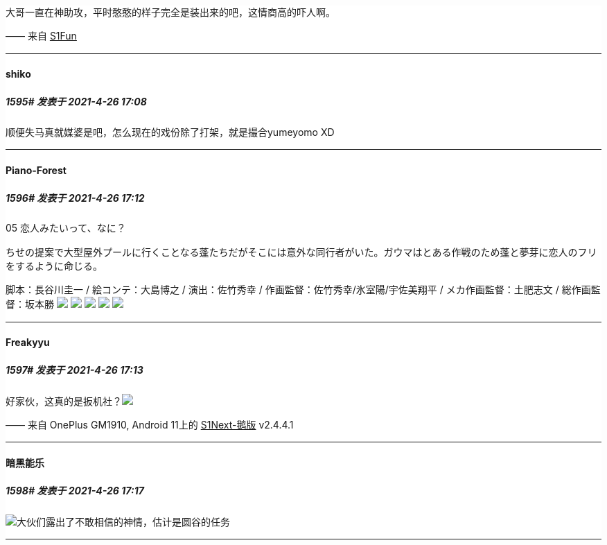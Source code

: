 
大哥一直在神助攻，平时憨憨的样子完全是装出来的吧，这情商高的吓人啊。

—— 来自 [S1Fun](https://s1fun.koalcat.com)


*****

####  shiko  
##### 1595#       发表于 2021-4-26 17:08


顺便失马真就媒婆是吧，怎么现在的戏份除了打架，就是撮合yumeyomo XD


*****

####  Piano-Forest  
##### 1596#       发表于 2021-4-26 17:12


05 恋人みたいって、なに？


ちせの提案で大型屋外プールに行くことなる蓬たちだがそこには意外な同行者がいた。ガウマはとある作戦のため蓬と夢芽に恋人のフリをするように命じる。


脚本：長谷川圭一 / 絵コンテ：大島博之 / 演出：佐竹秀幸 / 作画監督：佐竹秀幸/氷室陽/宇佐美翔平 / メカ作画監督：土肥志文 / 総作画監督：坂本勝
<img src="https://p.sda1.dev/1/98575504a01005039d695e89ac0ce70e/05_01.jpg" referrerpolicy="no-referrer">
<img src="https://p.sda1.dev/1/0b42f515aaf91ed54eab75081e04a5a2/05_02.jpg" referrerpolicy="no-referrer">
<img src="https://p.sda1.dev/1/4c40999b1b81380417e86ebfbc3dec24/05_03.jpg" referrerpolicy="no-referrer">
<img src="https://p.sda1.dev/1/37236b8ebc43bdb4a1e3c98120886047/05_04.jpg" referrerpolicy="no-referrer">
<img src="https://p.sda1.dev/1/9e8c06bcb15cfb5dfacf49a597356ece/05_05.jpg" referrerpolicy="no-referrer">


*****

####  Freakyyu  
##### 1597#       发表于 2021-4-26 17:13


好家伙，这真的是扳机社？<img src="https://static.saraba1st.com/image/smiley/face2017/067.png" referrerpolicy="no-referrer">

—— 来自 OnePlus GM1910, Android 11上的 [S1Next-鹅版](https://github.com/ykrank/S1-Next/releases) v2.4.4.1


*****

####  暗黑能乐  
##### 1598#       发表于 2021-4-26 17:17


<img src="https://static.saraba1st.com/image/smiley/face2017/067.png" referrerpolicy="no-referrer">大伙们露出了不敢相信的神情，估计是圆谷的任务


*****

